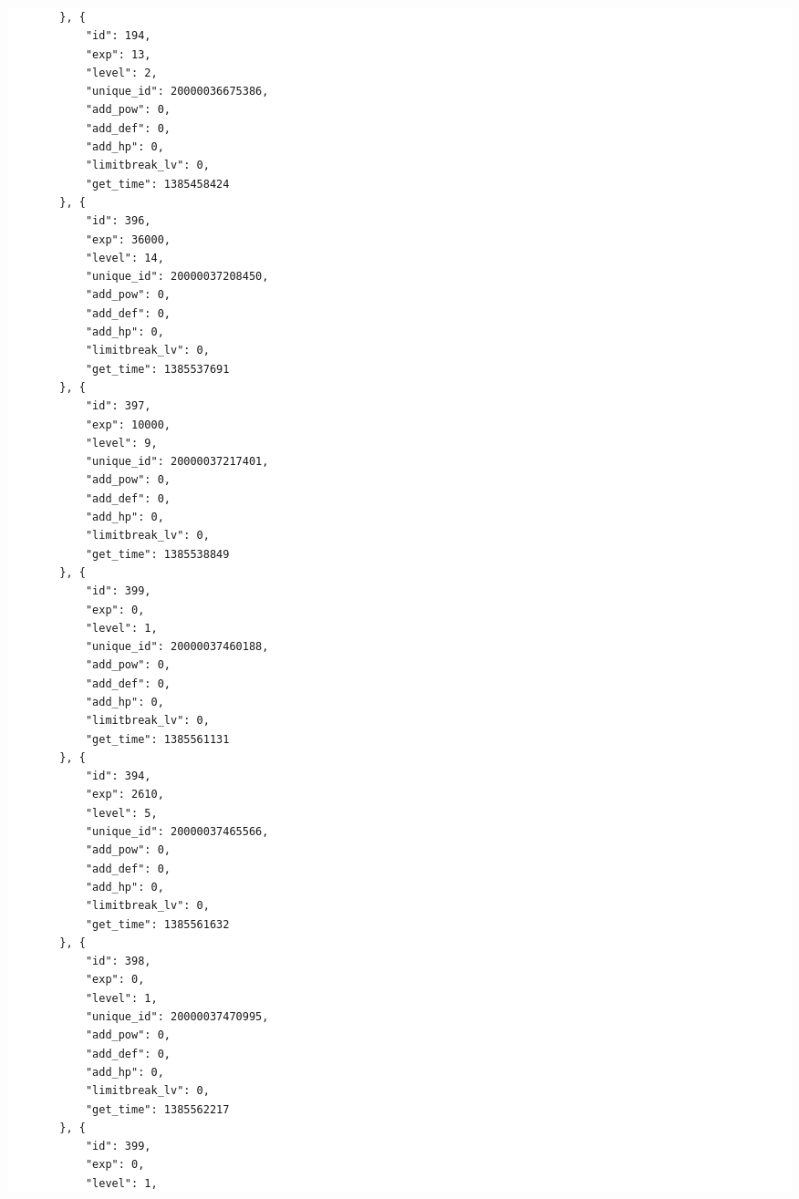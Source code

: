 			}, {
				"id": 194,
				"exp": 13,
				"level": 2,
				"unique_id": 20000036675386,
				"add_pow": 0,
				"add_def": 0,
				"add_hp": 0,
				"limitbreak_lv": 0,
				"get_time": 1385458424
			}, {
				"id": 396,
				"exp": 36000,
				"level": 14,
				"unique_id": 20000037208450,
				"add_pow": 0,
				"add_def": 0,
				"add_hp": 0,
				"limitbreak_lv": 0,
				"get_time": 1385537691
			}, {
				"id": 397,
				"exp": 10000,
				"level": 9,
				"unique_id": 20000037217401,
				"add_pow": 0,
				"add_def": 0,
				"add_hp": 0,
				"limitbreak_lv": 0,
				"get_time": 1385538849
			}, {
				"id": 399,
				"exp": 0,
				"level": 1,
				"unique_id": 20000037460188,
				"add_pow": 0,
				"add_def": 0,
				"add_hp": 0,
				"limitbreak_lv": 0,
				"get_time": 1385561131
			}, {
				"id": 394,
				"exp": 2610,
				"level": 5,
				"unique_id": 20000037465566,
				"add_pow": 0,
				"add_def": 0,
				"add_hp": 0,
				"limitbreak_lv": 0,
				"get_time": 1385561632
			}, {
				"id": 398,
				"exp": 0,
				"level": 1,
				"unique_id": 20000037470995,
				"add_pow": 0,
				"add_def": 0,
				"add_hp": 0,
				"limitbreak_lv": 0,
				"get_time": 1385562217
			}, {
				"id": 399,
				"exp": 0,
				"level": 1,